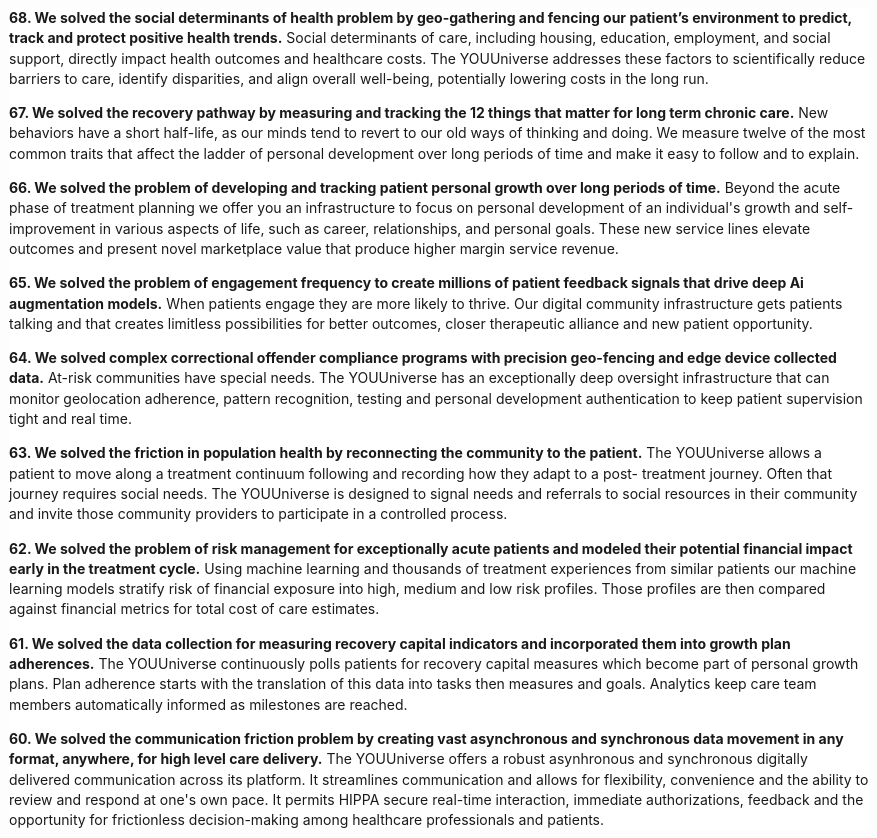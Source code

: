 **68. We solved the social determinants of health problem by geo-gathering and fencing our patient’s environment to predict, track and protect positive health trends.**
Social determinants of care, including housing, education, employment, and social support, directly impact health outcomes and healthcare costs. The YOUUniverse addresses these factors to scientifically reduce barriers to care, identify disparities, and align overall well-being, potentially lowering costs in the long run.

**67. We solved the recovery pathway by measuring and tracking the 12 things that matter for long term chronic care.**
New behaviors have a short half-life, as our minds tend to revert to our old ways of thinking and doing. We measure twelve of the most common traits that affect the ladder of personal development over long periods of time and make it easy to follow and to explain.

**66. We solved the problem of developing and tracking patient personal growth over long periods of time.**
Beyond the acute phase of treatment planning we offer you an infrastructure to focus on personal development of an individual's growth and self-improvement in various aspects of life, such as career, relationships, and personal goals. These new service lines elevate outcomes and present novel marketplace value that produce higher margin service revenue.

**65. We solved the problem of engagement frequency to create millions of patient feedback signals that drive deep Ai augmentation models.**
When patients engage they are more likely to thrive. Our digital community infrastructure gets patients talking and that creates limitless possibilities for better outcomes, closer therapeutic alliance and new patient opportunity.

**64. We solved complex correctional offender compliance programs with precision geo-fencing and edge device collected data.**
At-risk communities have special needs. The YOUUniverse has an exceptionally deep oversight infrastructure that can monitor geolocation adherence, pattern recognition, testing and personal development authentication to keep patient supervision tight and real time.

**63. We solved the friction in population health by reconnecting the community to the patient.**
The YOUUniverse allows a patient to move along a treatment continuum following and recording how they adapt to a post- treatment journey. Often that journey requires social needs. The YOUUniverse is designed to signal needs and referrals to social resources in their community and invite those community providers to participate in a controlled process.

**62. We solved the problem of risk management for exceptionally acute patients and modeled their potential financial impact early in the treatment cycle.**
Using machine learning and thousands of treatment experiences from similar patients our machine learning models stratify risk of financial exposure into high, medium and low risk profiles. Those profiles are then compared against financial metrics for total cost of care estimates.

**61. We solved the data collection for measuring recovery capital indicators and incorporated them into growth plan adherences.**
The YOUUniverse continuously polls patients for recovery capital measures which become part of personal growth plans. Plan adherence starts with the translation of this data into tasks then measures and goals. Analytics keep care team members automatically informed as milestones are reached.

**60. We solved the communication friction problem by creating vast asynchronous and synchronous data movement in any format, anywhere, for high level care delivery.**
The YOUUniverse offers a robust asynhronous and synchronous digitally delivered communication across its platform. It streamlines communication and allows for flexibility, convenience and the ability to review and respond at one's own pace. It permits HIPPA secure real-time interaction, immediate authorizations, feedback and the opportunity for frictionless decision-making among healthcare professionals and patients.
